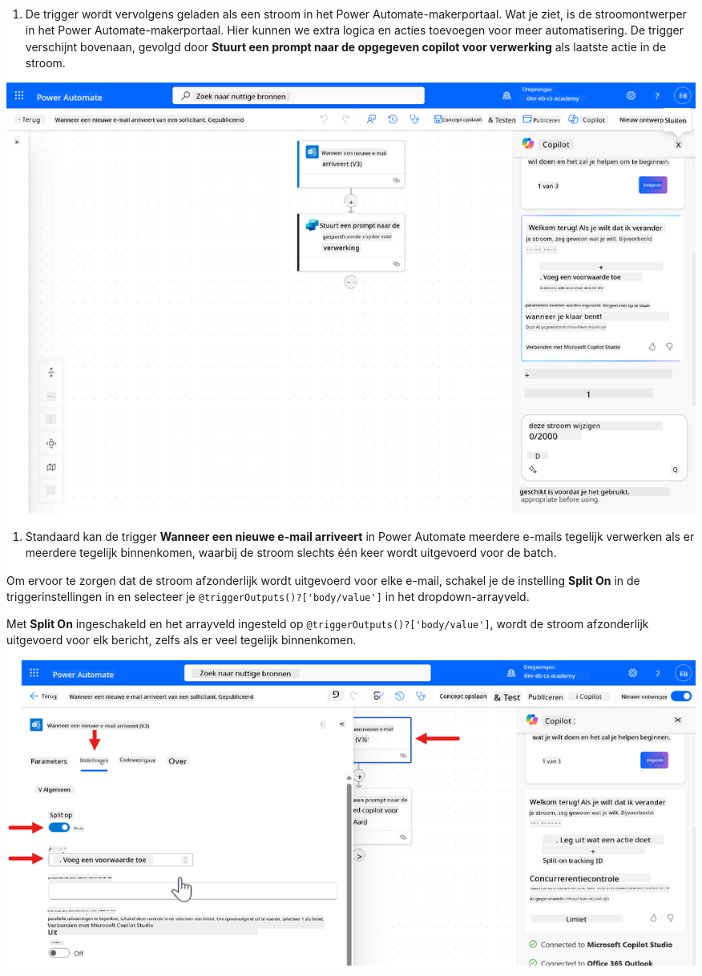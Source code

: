 1. De trigger wordt vervolgens geladen als een stroom in het Power Automate-makerportaal. Wat je ziet, is de stroomontwerper in het Power Automate-makerportaal. Hier kunnen we extra logica en acties toevoegen voor meer automatisering. De trigger verschijnt bovenaan, gevolgd door **Stuurt een prompt naar de opgegeven copilot voor verwerking** als laatste actie in de stroom.

![Stroomontwerper in Power Automate-makerportaal](../../../../../translated_images/3.1_06_EditInPowerAutomate.f8967ace56354224574517f31a2a2ce0a5b5d3ab85bfb9ec6cf70e83ab1b8e6d.nl.png)

1. Standaard kan de trigger **Wanneer een nieuwe e-mail arriveert** in Power Automate meerdere e-mails tegelijk verwerken als er meerdere tegelijk binnenkomen, waarbij de stroom slechts één keer wordt uitgevoerd voor de batch.

Om ervoor te zorgen dat de stroom afzonderlijk wordt uitgevoerd voor elke e-mail, schakel je de instelling **Split On** in de triggerinstellingen in en selecteer je `@triggerOutputs()?['body/value']` in het dropdown-arrayveld.

Met **Split On** ingeschakeld en het arrayveld ingesteld op `@triggerOutputs()?['body/value']`, wordt de stroom afzonderlijk uitgevoerd voor elk bericht, zelfs als er veel tegelijk binnenkomen.

![Schakel Split On-instellingen in de trigger in](../../../../../translated_images/3.1_07_UpdateTriggerSettings.0f363c4f4655276732575fa795bf1ad1568df34d34b703c85073591cc8585609.nl.png)
